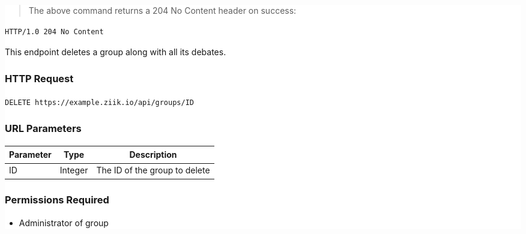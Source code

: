 > The above command returns a 204 No Content header on success:

```http
HTTP/1.0 204 No Content
```

This endpoint deletes a group along with all its debates.

### HTTP Request

`DELETE https://example.ziik.io/api/groups/ID`

### URL Parameters

Parameter | Type | Description
--------- | ---- | -----------
ID | Integer | The ID of the group to delete

### Permissions Required

* Administrator of group